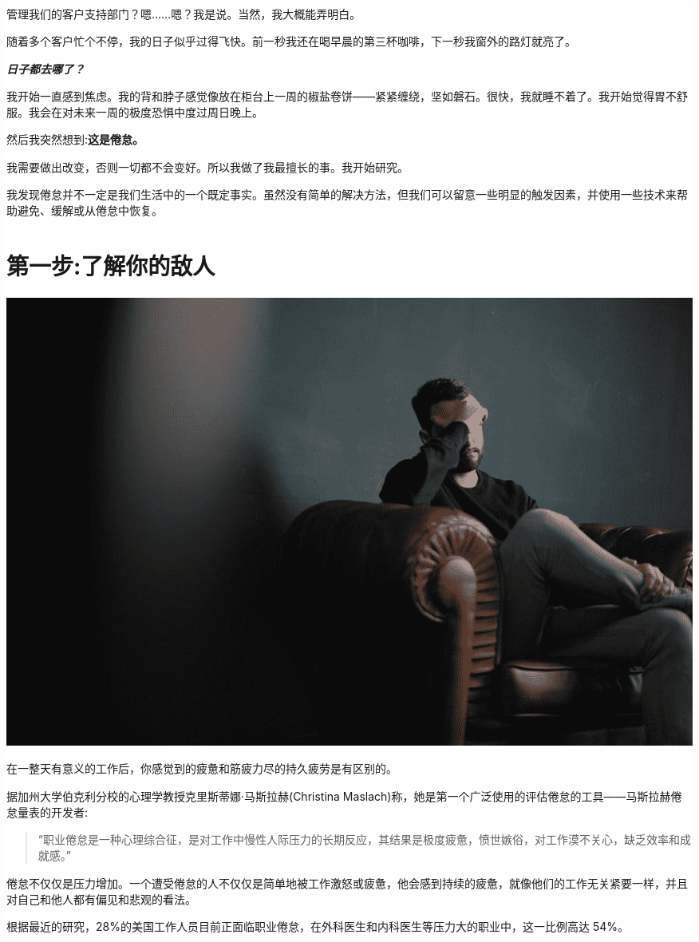 管理我们的客户支持部门？嗯……嗯？我是说。当然，我大概能弄明白。

随着多个客户忙个不停，我的日子似乎过得飞快。前一秒我还在喝早晨的第三杯咖啡，下一秒我窗外的路灯就亮了。

***日子都去哪了？***

我开始一直感到焦虑。我的背和脖子感觉像放在柜台上一周的椒盐卷饼——紧紧缠绕，坚如磐石。很快，我就睡不着了。我开始觉得胃不舒服。我会在对未来一周的极度恐惧中度过周日晚上。

然后我突然想到:**这是倦怠。**

我需要做出改变，否则一切都不会变好。所以我做了我最擅长的事。我开始研究。

我发现倦怠并不一定是我们生活中的一个既定事实。虽然没有简单的解决方法，但我们可以留意一些明显的触发因素，并使用一些技术来帮助避免、缓解或从倦怠中恢复。

# 第一步:了解你的敌人

![](img/ea481fd228900915368405e75809f32e.png)

在一整天有意义的工作后，你感觉到的疲惫和筋疲力尽的持久疲劳是有区别的。

据加州大学伯克利分校的心理学教授克里斯蒂娜·马斯拉赫(Christina Maslach)称，她是第一个广泛使用的评估倦怠的工具——马斯拉赫倦怠量表的开发者:

> “职业倦怠是一种心理综合征，是对工作中慢性人际压力的长期反应，其结果是极度疲惫，愤世嫉俗，对工作漠不关心，缺乏效率和成就感。”

倦怠不仅仅是压力增加。一个遭受倦怠的人不仅仅是简单地被工作激怒或疲惫，他会感到持续的疲惫，就像他们的工作无关紧要一样，并且对自己和他人都有偏见和悲观的看法。

根据最近的研究，28%的美国工作人员目前正面临职业倦怠，在外科医生和内科医生等压力大的职业中，这一比例高达 54%。
